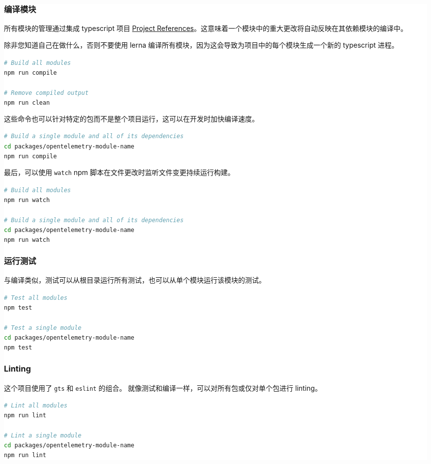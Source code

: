 ### 编译模块

所有模块的管理通过集成 typescript 项目 [Project References](https://www.typescriptlang.org/docs/handbook/project-references.html)。这意味着一个模块中的重大更改将自动反映在其依赖模块的编译中。

除非您知道自己在做什么，否则不要使用 lerna 编译所有模块，因为这会导致为项目中的每个模块生成一个新的 typescript 进程。

```sh
# Build all modules
npm run compile

# Remove compiled output
npm run clean
```

这些命令也可以针对特定的包而不是整个项目运行，这可以在开发时加快编译速度。

```sh
# Build a single module and all of its dependencies
cd packages/opentelemetry-module-name
npm run compile
```

最后，可以使用 `watch` npm 脚本在文件更改时监听文件变更持续运行构建。

```sh
# Build all modules
npm run watch

# Build a single module and all of its dependencies
cd packages/opentelemetry-module-name
npm run watch
```

### 运行测试

与编译类似，测试可以从根目录运行所有测试，也可以从单个模块运行该模块的测试。


```sh
# Test all modules
npm test

# Test a single module
cd packages/opentelemetry-module-name
npm test
```

### Linting

这个项目使用了 `gts` 和 `eslint` 的组合。 就像测试和编译一样，可以对所有包或仅对单个包进行 linting。


```sh
# Lint all modules
npm run lint

# Lint a single module
cd packages/opentelemetry-module-name
npm run lint
```
